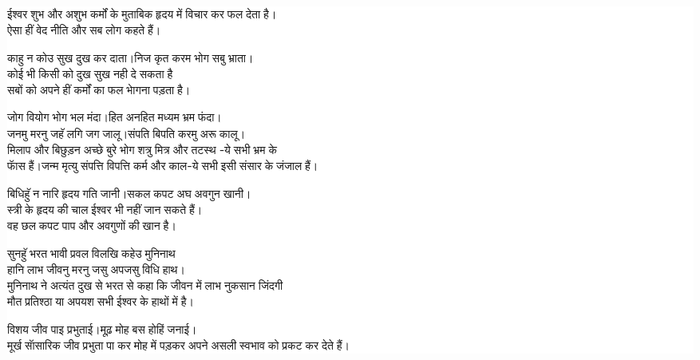   <div class="hindi">
    ईश्वर शुभ और अशुभ कर्मों के मुताबिक हृदय में विचार कर फल देता है।<br /> ऐसा हीं वेद नीति और सब लोग कहते हैं।</p>
  </div>
</div>

<div class="doha">
  <div class="hindi original">
    काहु न कोउ सुख दुख कर दाता।निज कृत करम भोग सबु भ्राता।
  </div>
  
  <div class="hindi">
    कोई भी किसी को दुख सुख नही दे सकता है<br /> सबों को अपने हीं कर्मों का फल भेागना पड़ता है।</p>
  </div>
</div>

<div class="doha">
  <div class="hindi original">
    जोग वियोग भोग भल मंदा।हित अनहित मध्यम भ्रम फंदा।<br /> जनमु मरनु जहॅ लगि जग जालू।संपति बिपति करमु अरू कालू।
  </div>
  
  <div class="hindi">
    मिलाप और बिछुड़न अच्छे बुरे भोग शत्रु मित्र और तटस्थ -ये सभी भ्रम के<br /> फाॅस हैं।जन्म मृत्यु संपत्ति विपत्ति कर्म और काल-ये सभी इसी संसार के जंजाल हैं।</p>
  </div>
</div>

<div class="doha">
  <div class="hindi original">
    बिधिहुॅ न नारि हृदय गति जानी।सकल कपट अघ अवगुन खानी।
  </div>
  
  <div class="hindi">
    स्त्री के हृदय की चाल ईश्वर भी नहीं जान सकते हैं।<br /> वह छल कपट पाप और अवगुणों की खान है।</p>
  </div>
</div>

<div class="doha">
  <div class="hindi original">
    सुनहुॅ भरत भावी प्रवल विलखि कहेउ मुनिनाथ<br /> हानि लाभ जीवनु मरनु जसु अपजसु विधि हाथ।
  </div>
  
  <div class="hindi">
    मुनिनाथ ने अत्यंत दुख से भरत से कहा कि जीवन में लाभ नुकसान जिंदगी<br /> मौत प्रतिश्ठा या अपयश सभी ईश्वर के हाथों में है।</p>
  </div>
</div>

<div class="doha">
  <div class="hindi original">
    विशय जीव पाइ प्रभुताई।मूढ़ मोह बस होहिं जनाई।
  </div>
  
  <div class="hindi">
    मूर्ख साॅसारिक जीव प्रभुता पा कर मोह में पड़कर अपने असली स्वभाव को प्रकट कर देते हैं।</p>
  </div>
</div>
